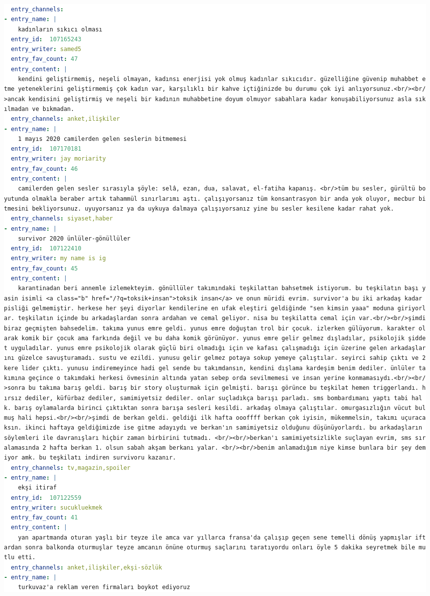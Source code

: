 ```yaml
  entry_channels: 
- entry_name: |
    kadınların sıkıcı olması
  entry_id:  107165243
  entry_writer: samed5
  entry_fav_count: 47
  entry_content: |
    kendini geliştirmemiş, neşeli olmayan, kadınsı enerjisi yok olmuş kadınlar sıkıcıdır. güzelliğine güvenip muhabbet etme yeteneklerini geliştirmemiş çok kadın var, karşılıklı bir kahve içtiğinizde bu durumu çok iyi anlıyorsunuz.<br/><br/>ancak kendisini geliştirmiş ve neşeli bir kadının muhabbetine doyum olmuyor sabahlara kadar konuşabiliyorsunuz asla sıkılmadan ve bıkmadan.
  entry_channels: anket,ilişkiler
- entry_name: |
    1 mayıs 2020 camilerden gelen seslerin bitmemesi
  entry_id:  107170181
  entry_writer: jay moriarity
  entry_fav_count: 46
  entry_content: |
    camilerden gelen sesler sırasıyla şöyle: selâ, ezan, dua, salavat, el-fatiha kapanış. <br/>tüm bu sesler, gürültü boyutunda olmakla beraber artık tahammül sınırlarımı aştı. çalışıyorsanız tüm konsantrasyon bir anda yok oluyor, mecbur bitmesini bekliyorsunuz. uyuyorsanız ya da uykuya dalmaya çalışıyorsanız yine bu sesler kesilene kadar rahat yok.
  entry_channels: siyaset,haber
- entry_name: |
    survivor 2020 ünlüler-gönüllüler
  entry_id:  107122410
  entry_writer: my name is ig
  entry_fav_count: 45
  entry_content: |
    karantinadan beri annemle izlemekteyim. gönüllüler takımındaki teşkilattan bahsetmek istiyorum. bu teşkilatın başı yasin isimli <a class="b" href="/?q=toksik+insan">toksik insan</a> ve onun müridi evrim. survivor'a bu iki arkadaş kadar pisliği gelmemiştir. herkese her şeyi diyorlar kendilerine en ufak eleştiri geldiğinde "sen kimsin yaaa" moduna giriyorlar. teşkilatın içinde bu arkadaşlardan sonra ardahan ve cemal geliyor. nisa bu teşkilatta cemal için var.<br/><br/>şimdi biraz geçmişten bahsedelim. takıma yunus emre geldi. yunus emre doğuştan trol bir çocuk. izlerken gülüyorum. karakter olarak komik bir çocuk ama farkında değil ve bu daha komik görünüyor. yunus emre gelir gelmez dışladılar, psikolojik şiddet uyguladılar. yunus emre psikolojik olarak güçlü biri olmadığı için ve kafası çalışmadığı için üzerine gelen arkadaşlarını güzelce savuşturamadı. sustu ve ezildi. yunusu gelir gelmez potaya sokup yemeye çalıştılar. seyirci sahip çıktı ve 2 kere lider çıktı. yunusu indiremeyince hadi gel sende bu takımdansın, kendini dışlama kardeşim benim dediler. ünlüler takımına geçince o takımdaki herkesi övmesinin altında yatan sebep orda sevilmemesi ve insan yerine konmamasıydı.<br/><br/>sonra bu takıma barış geldi. barış bir story oluşturmak için gelmişti. barışı görünce bu teşkilat hemen triggerlandı. hırsız dediler, küfürbaz dediler, samimiyetsiz dediler. onlar suçladıkça barışı parladı. sms bombardımanı yaptı tabi halk. barış oylamalarda birinci çıktıktan sonra barışa sesleri kesildi. arkadaş olmaya çalıştılar. omurgasızlığın vücut bulmuş hali hepsi.<br/><br/>şimdi de berkan geldi. geldiği ilk hafta oooffff berkan çok iyisin, mükemmelsin, takımı uçuracaksın. ikinci haftaya geldiğimizde ise gitme adayıydı ve berkan'ın samimiyetsiz olduğunu düşünüyorlardı. bu arkadaşların söylemleri ile davranışları hiçbir zaman birbirini tutmadı. <br/><br/>berkan'ı samimiyetsizlikle suçlayan evrim, sms sıralamasında 2 hafta berkan 1. olsun sabah akşam berkanı yalar. <br/><br/>benim anlamadığım niye kimse bunlara bir şey demiyor amk. bu teşkilatı indiren survivoru kazanır.
  entry_channels: tv,magazin,spoiler
- entry_name: |
    ekşi itiraf
  entry_id:  107122559
  entry_writer: sucukluekmek
  entry_fav_count: 41
  entry_content: |
    yan apartmanda oturan yaşlı bir teyze ile amca var yıllarca fransa'da çalışıp geçen sene temelli dönüş yapmışlar iftardan sonra balkonda oturmuşlar teyze amcanın önüne oturmuş saçlarını taratıyordu onları öyle 5 dakika seyretmek bile mutlu etti.
  entry_channels: anket,ilişkiler,ekşi-sözlük
- entry_name: |
    turkuvaz'a reklam veren firmaları boykot ediyoruz
```